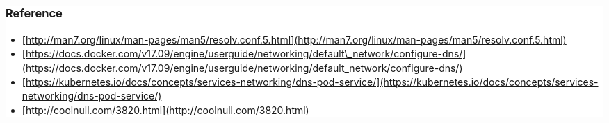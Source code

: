 ### Reference

* [http://man7.org/linux/man-pages/man5/resolv.conf.5.html](http://man7.org/linux/man-pages/man5/resolv.conf.5.html)
* [https://docs.docker.com/v17.09/engine/userguide/networking/default\_network/configure-dns/](https://docs.docker.com/v17.09/engine/userguide/networking/default_network/configure-dns/)
* [https://kubernetes.io/docs/concepts/services-networking/dns-pod-service/](https://kubernetes.io/docs/concepts/services-networking/dns-pod-service/)
* [http://coolnull.com/3820.html](http://coolnull.com/3820.html)

